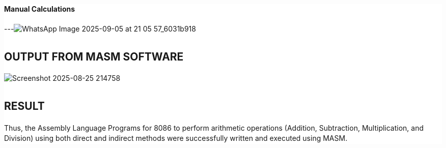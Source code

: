 #### Manual Calculations



---![WhatsApp Image 2025-09-05 at 21 05 57_6031b918](https://github.com/user-attachments/assets/d4c4a74c-96a3-4b53-8feb-d6cc2d40ea97)

## OUTPUT FROM MASM SOFTWARE

<img width="646" height="435" alt="Screenshot 2025-08-25 214758" src="https://github.com/user-attachments/assets/f82fed8d-5d22-4dc2-a035-47d15800dbca" />



## RESULT

Thus, the Assembly Language Programs for 8086 to perform arithmetic operations (Addition, Subtraction, Multiplication, and Division) using both direct and indirect methods were successfully written and executed using MASM.
